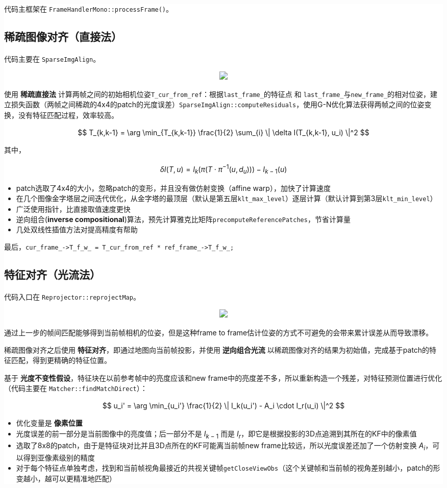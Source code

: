 代码主框架在 `FrameHandlerMono::processFrame()`。

## 稀疏图像对齐（直接法）

代码主要在 `SparseImgAlign`。

<div align=center>
  <img src="../images/svo/sparse_image_align.png">
</div>

使用 **稀疏直接法** 计算两帧之间的初始相机位姿`T_cur_from_ref`：根据`last_frame_`的特征点 和 `last_frame_`与`new_frame_`的相对位姿，建立损失函数（两帧之间稀疏的4x4的patch的光度误差）`SparseImgAlign::computeResiduals`，使用G-N优化算法获得两帧之间的位姿变换，没有特征匹配过程，效率较高。

$$
T_{k,k-1} = \arg \min_{T_{k,k-1}}
\frac{1}{2} \sum_{i} \| \delta I(T_{k,k-1}, u_i) \|^2
$$

其中，

$$
\delta I(T, u) = I_k(\pi(T \cdot {\pi}^{-1} (u,d_u))) - I_{k-1}(u)
$$

* patch选取了4x4的大小，忽略patch的变形，并且没有做仿射变换（affine warp），加快了计算速度
* 在几个图像金字塔层之间迭代优化，从金字塔的最顶层（默认是第五层`klt_max_level`）逐层计算（默认计算到第3层`klt_min_level`）
* 广泛使用指针，比直接取值速度更快
* 逆向组合(**inverse compositional**)算法，预先计算雅克比矩阵`precomputeReferencePatches`，节省计算量
* 几处双线性插值方法对提高精度有帮助

最后，`cur_frame_->T_f_w_ = T_cur_from_ref * ref_frame_->T_f_w_;`

## 特征对齐（光流法）

代码入口在 `Reprojector::reprojectMap`。

<div align=center>
  <img src="../images/svo/feature_align.png">
</div>

通过上一步的帧间匹配能够得到当前帧相机的位姿，但是这种frame to frame估计位姿的方式不可避免的会带来累计误差从而导致漂移。

稀疏图像对齐之后使用 **特征对齐**，即通过地图向当前帧投影，并使用 **逆向组合光流** 以稀疏图像对齐的结果为初始值，完成基于patch的特征匹配，得到更精确的特征位置。

基于 **光度不变性假设**，特征块在以前参考帧中的亮度应该和new frame中的亮度差不多，所以重新构造一个残差，对特征预测位置进行优化（代码主要在 `Matcher::findMatchDirect`）：

$$
u_i' = \arg \min_{u_i'}
\frac{1}{2} \| I_k(u_i') - A_i \cdot I_r(u_i) \|^2
$$

* 优化变量是 **像素位置**
* 光度误差的前一部分是当前图像中的亮度值；后一部分不是 $I_{k-1}$ 而是 $I_r$，即它是根据投影的3D点追溯到其所在的KF中的像素值
* 选取了8x8的patch，由于是特征块对比并且3D点所在的KF可能离当前帧new frame比较远，所以光度误差还加了一个仿射变换 $A_i$，可以得到亚像素级别的精度
* 对于每个特征点单独考虑，找到和当前帧视角最接近的共视关键帧`getCloseViewObs`（这个关键帧和当前帧的视角差别越小，patch的形变越小，越可以更精准地匹配）
